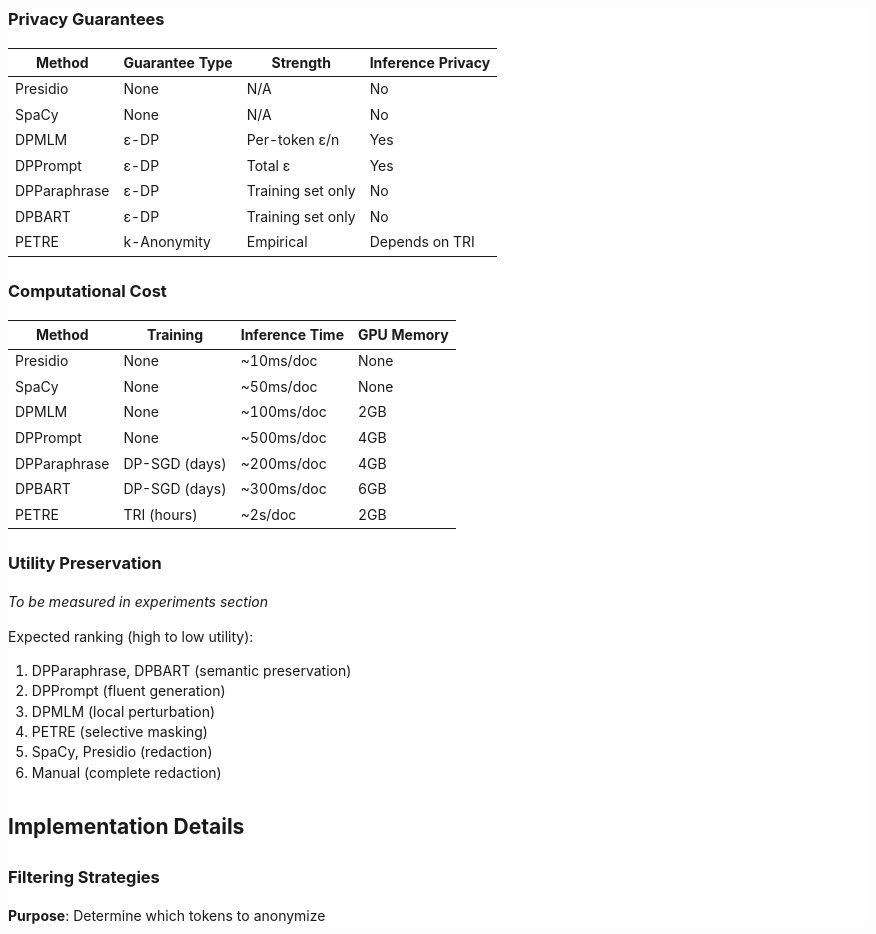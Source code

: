 ### Privacy Guarantees

| Method      | Guarantee Type | Strength           | Inference Privacy |
|-------------|----------------|--------------------|-------------------|
| Presidio    | None           | N/A                | No                |
| SpaCy       | None           | N/A                | No                |
| DPMLM       | ε-DP           | Per-token ε/n      | Yes               |
| DPPrompt    | ε-DP           | Total ε            | Yes               |
| DPParaphrase| ε-DP           | Training set only  | No                |
| DPBART      | ε-DP           | Training set only  | No                |
| PETRE       | k-Anonymity    | Empirical          | Depends on TRI    |

### Computational Cost

| Method      | Training       | Inference Time | GPU Memory |
|-------------|----------------|----------------|------------|
| Presidio    | None           | ~10ms/doc      | None       |
| SpaCy       | None           | ~50ms/doc      | None       |
| DPMLM       | None           | ~100ms/doc     | 2GB        |
| DPPrompt    | None           | ~500ms/doc     | 4GB        |
| DPParaphrase| DP-SGD (days)  | ~200ms/doc     | 4GB        |
| DPBART      | DP-SGD (days)  | ~300ms/doc     | 6GB        |
| PETRE       | TRI (hours)    | ~2s/doc        | 2GB        |

### Utility Preservation

*To be measured in experiments section*

Expected ranking (high to low utility):
1. DPParaphrase, DPBART (semantic preservation)
2. DPPrompt (fluent generation)
3. DPMLM (local perturbation)
4. PETRE (selective masking)
5. SpaCy, Presidio (redaction)
6. Manual (complete redaction)

## Implementation Details

### Filtering Strategies

**Purpose**: Determine which tokens to anonymize
